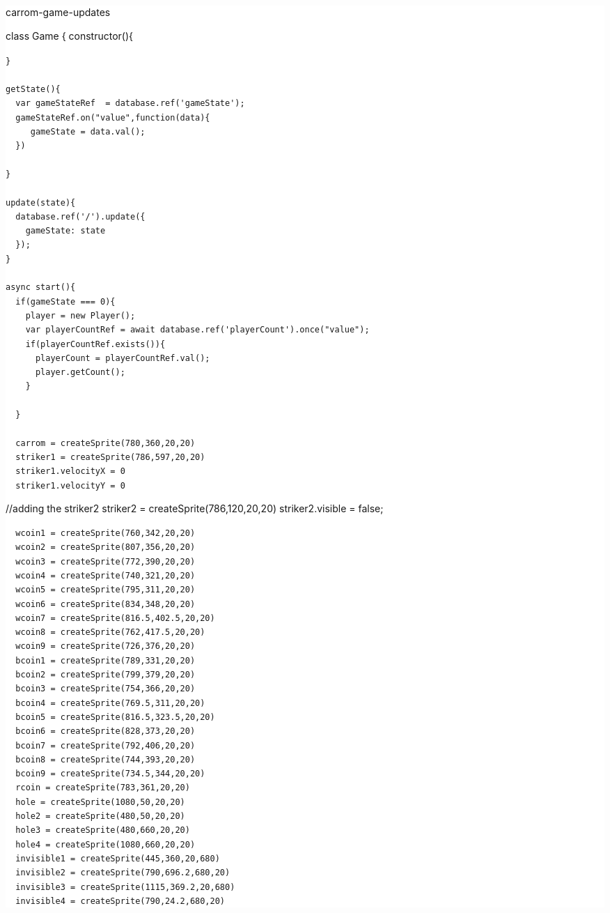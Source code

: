  carrom-game-updates

class Game {
    constructor(){
  
    }
  
    getState(){
      var gameStateRef  = database.ref('gameState');
      gameStateRef.on("value",function(data){
         gameState = data.val();
      })
  
    }
  
    update(state){
      database.ref('/').update({
        gameState: state
      });
    }
  
    async start(){
      if(gameState === 0){
        player = new Player();
        var playerCountRef = await database.ref('playerCount').once("value");
        if(playerCountRef.exists()){
          playerCount = playerCountRef.val();
          player.getCount();
        }
        
      }
  
      carrom = createSprite(780,360,20,20)
      striker1 = createSprite(786,597,20,20)
      striker1.velocityX = 0
      striker1.velocityY = 0
      
//adding the striker2
      striker2 = createSprite(786,120,20,20)
      striker2.visible = false;

      wcoin1 = createSprite(760,342,20,20)
      wcoin2 = createSprite(807,356,20,20)
      wcoin3 = createSprite(772,390,20,20)
      wcoin4 = createSprite(740,321,20,20)
      wcoin5 = createSprite(795,311,20,20)
      wcoin6 = createSprite(834,348,20,20)
      wcoin7 = createSprite(816.5,402.5,20,20)
      wcoin8 = createSprite(762,417.5,20,20)
      wcoin9 = createSprite(726,376,20,20)
      bcoin1 = createSprite(789,331,20,20)
      bcoin2 = createSprite(799,379,20,20)
      bcoin3 = createSprite(754,366,20,20)
      bcoin4 = createSprite(769.5,311,20,20)
      bcoin5 = createSprite(816.5,323.5,20,20)
      bcoin6 = createSprite(828,373,20,20)
      bcoin7 = createSprite(792,406,20,20)
      bcoin8 = createSprite(744,393,20,20)
      bcoin9 = createSprite(734.5,344,20,20)
      rcoin = createSprite(783,361,20,20)
      hole = createSprite(1080,50,20,20)
      hole2 = createSprite(480,50,20,20)
      hole3 = createSprite(480,660,20,20)
      hole4 = createSprite(1080,660,20,20)
      invisible1 = createSprite(445,360,20,680)
      invisible2 = createSprite(790,696.2,680,20)
      invisible3 = createSprite(1115,369.2,20,680)
      invisible4 = createSprite(790,24.2,680,20)